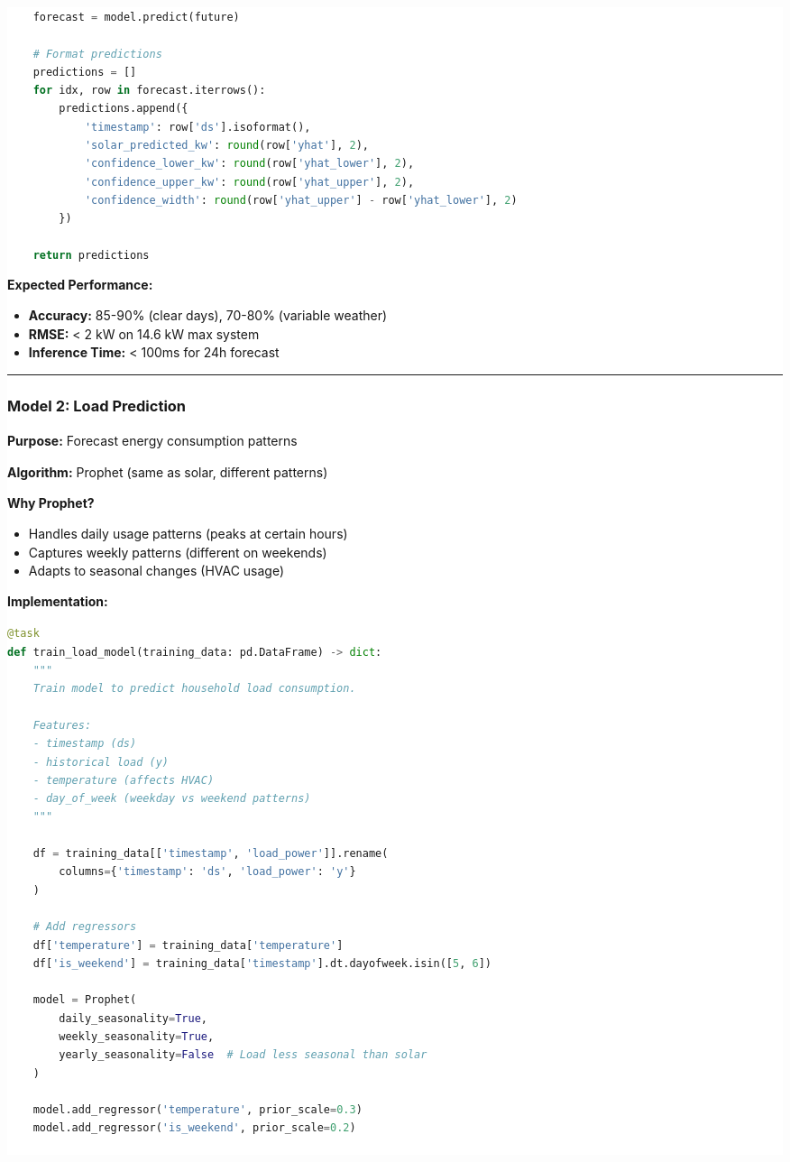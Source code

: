 ```python
    forecast = model.predict(future)
    
    # Format predictions
    predictions = []
    for idx, row in forecast.iterrows():
        predictions.append({
            'timestamp': row['ds'].isoformat(),
            'solar_predicted_kw': round(row['yhat'], 2),
            'confidence_lower_kw': round(row['yhat_lower'], 2),
            'confidence_upper_kw': round(row['yhat_upper'], 2),
            'confidence_width': round(row['yhat_upper'] - row['yhat_lower'], 2)
        })
    
    return predictions
```

**Expected Performance:**
- **Accuracy:** 85-90% (clear days), 70-80% (variable weather)
- **RMSE:** < 2 kW on 14.6 kW max system
- **Inference Time:** < 100ms for 24h forecast

---

### Model 2: Load Prediction

**Purpose:** Forecast energy consumption patterns

**Algorithm:** Prophet (same as solar, different patterns)

**Why Prophet?**
- Handles daily usage patterns (peaks at certain hours)
- Captures weekly patterns (different on weekends)
- Adapts to seasonal changes (HVAC usage)

**Implementation:**
```python
@task
def train_load_model(training_data: pd.DataFrame) -> dict:
    """
    Train model to predict household load consumption.
    
    Features:
    - timestamp (ds)
    - historical load (y)
    - temperature (affects HVAC)
    - day_of_week (weekday vs weekend patterns)
    """
    
    df = training_data[['timestamp', 'load_power']].rename(
        columns={'timestamp': 'ds', 'load_power': 'y'}
    )
    
    # Add regressors
    df['temperature'] = training_data['temperature']
    df['is_weekend'] = training_data['timestamp'].dt.dayofweek.isin([5, 6])
    
    model = Prophet(
        daily_seasonality=True,
        weekly_seasonality=True,
        yearly_seasonality=False  # Load less seasonal than solar
    )
    
    model.add_regressor('temperature', prior_scale=0.3)
    model.add_regressor('is_weekend', prior_scale=0.2)
    
```